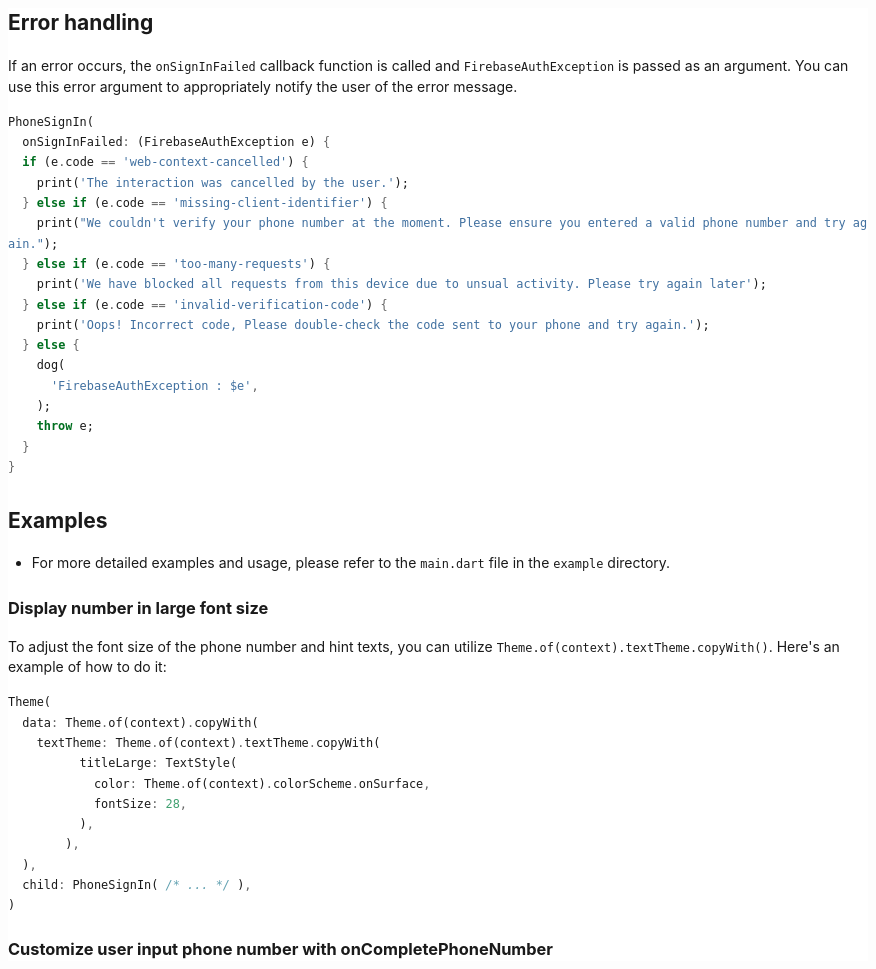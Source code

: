 ## Error handling

If an error occurs, the `onSignInFailed` callback function is called and `FirebaseAuthException` is passed as an argument. You can use this error argument to appropriately notify the user of the error message.

```dart
PhoneSignIn(
  onSignInFailed: (FirebaseAuthException e) {
  if (e.code == 'web-context-cancelled') {
    print('The interaction was cancelled by the user.');
  } else if (e.code == 'missing-client-identifier') {
    print("We couldn't verify your phone number at the moment. Please ensure you entered a valid phone number and try again.");
  } else if (e.code == 'too-many-requests') {
    print('We have blocked all requests from this device due to unsual activity. Please try again later');
  } else if (e.code == 'invalid-verification-code') {
    print('Oops! Incorrect code, Please double-check the code sent to your phone and try again.');
  } else {
    dog(
      'FirebaseAuthException : $e',
    );
    throw e;
  }
}
```

## Examples

- For more detailed examples and usage, please refer to the `main.dart` file in the `example` directory.

### Display number in large font size

To adjust the font size of the phone number and hint texts, you can utilize `Theme.of(context).textTheme.copyWith()`. Here's an example of how to do it:

```dart
Theme(
  data: Theme.of(context).copyWith(
    textTheme: Theme.of(context).textTheme.copyWith(
          titleLarge: TextStyle(
            color: Theme.of(context).colorScheme.onSurface,
            fontSize: 28,
          ),
        ),
  ),
  child: PhoneSignIn( /* ... */ ),
)
```

### Customize user input phone number with onCompletePhoneNumber
